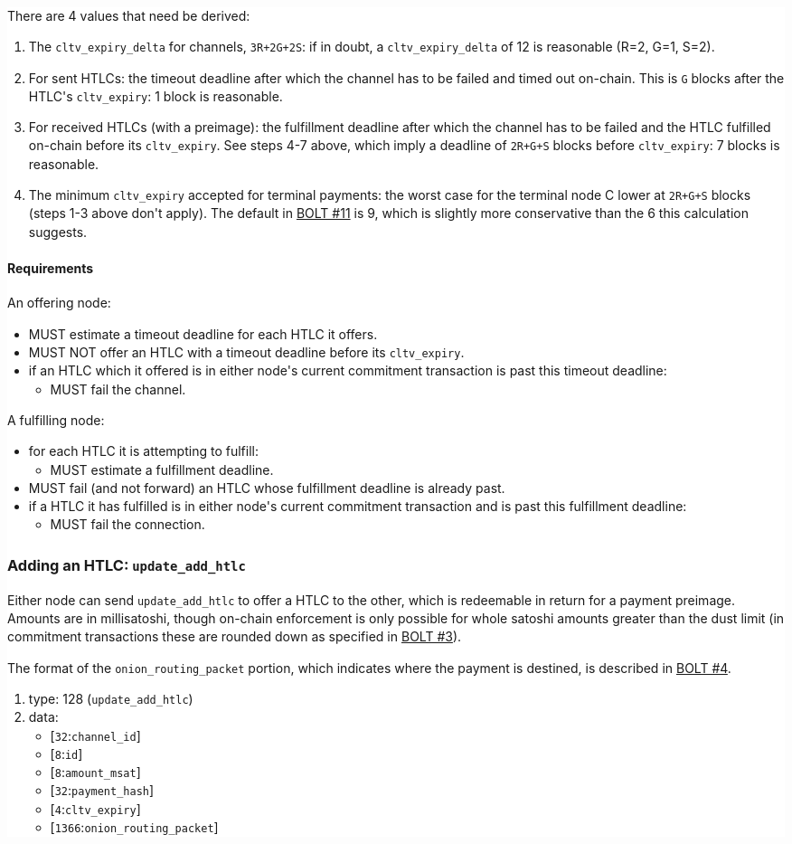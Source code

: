There are 4 values that need be derived:

1. The `cltv_expiry_delta` for channels, `3R+2G+2S`: if in doubt, a
   `cltv_expiry_delta` of 12 is reasonable (R=2, G=1, S=2).

2. For sent HTLCs: the timeout deadline after which the channel has to be failed
   and timed out on-chain. This is `G` blocks after the HTLC's
   `cltv_expiry`: 1 block is reasonable.

3. For received HTLCs (with a preimage): the fulfillment deadline after which
the channel has to be failed and the HTLC fulfilled on-chain before its
   `cltv_expiry`. See steps 4-7 above, which imply a deadline of `2R+G+S`
   blocks before `cltv_expiry`: 7 blocks is reasonable.

4. The minimum `cltv_expiry` accepted for terminal payments: the
   worst case for the terminal node C lower at `2R+G+S` blocks (steps
   1-3 above don't apply). The default in
   [BOLT #11](11-payment-encoding.md) is 9, which is slightly more
   conservative than the 6 this calculation suggests.

#### Requirements

An offering node:
  - MUST estimate a timeout deadline for each HTLC it offers.
  - MUST NOT offer an HTLC with a timeout deadline before its `cltv_expiry`.
  - if an HTLC which it offered is in either node's current
  commitment transaction is past this timeout deadline:
    - MUST fail the channel.

A fulfilling node:
  - for each HTLC it is attempting to fulfill:
    - MUST estimate a fulfillment deadline.
  - MUST fail (and not forward) an HTLC whose fulfillment
deadline is already past.
  - if a HTLC it has fulfilled is in either node's current commitment transaction and is past this
fulfillment deadline:
    - MUST fail the connection.

### Adding an HTLC: `update_add_htlc`

Either node can send `update_add_htlc` to offer a HTLC to the other,
which is redeemable in return for a payment preimage. Amounts are in
millisatoshi, though on-chain enforcement is only possible for whole
satoshi amounts greater than the dust limit (in commitment transactions these are rounded down as
specified in [BOLT #3](03-transactions.md)).

The format of the `onion_routing_packet` portion, which indicates where the payment
is destined, is described in [BOLT #4](04-onion-routing.md).

1. type: 128 (`update_add_htlc`)
2. data:
   * [`32`:`channel_id`]
   * [`8`:`id`]
   * [`8`:`amount_msat`]
   * [`32`:`payment_hash`]
   * [`4`:`cltv_expiry`]
   * [`1366`:`onion_routing_packet`]
